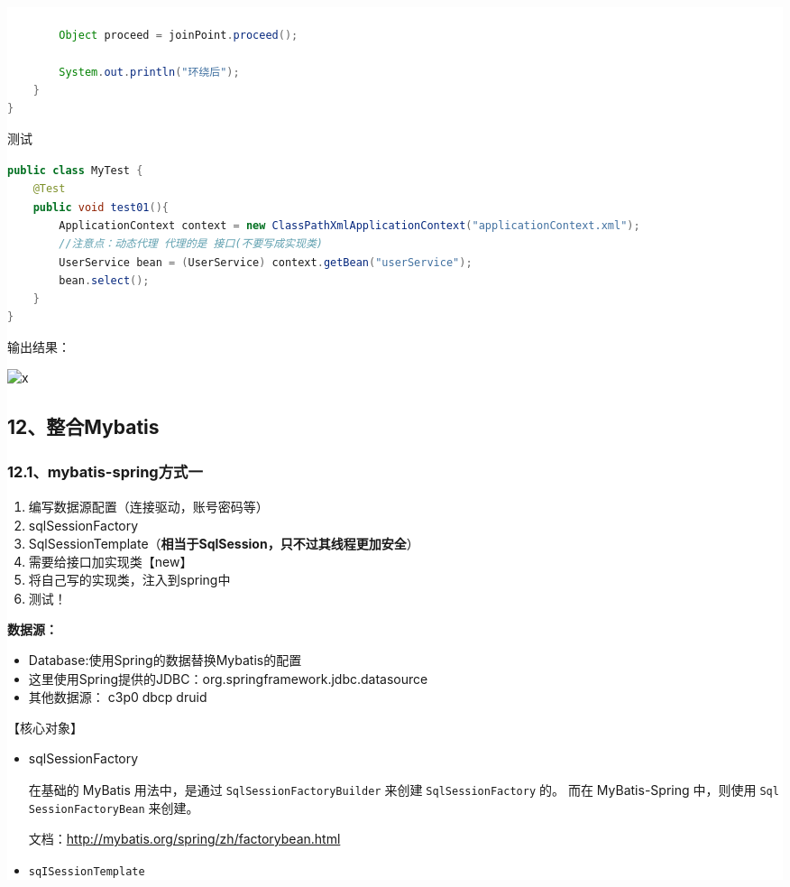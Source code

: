 ```java

        Object proceed = joinPoint.proceed();

        System.out.println("环绕后");
    }
}

```

测试

```java
public class MyTest {
    @Test
    public void test01(){
        ApplicationContext context = new ClassPathXmlApplicationContext("applicationContext.xml");
        //注意点：动态代理 代理的是 接口(不要写成实现类)
        UserService bean = (UserService) context.getBean("userService");
        bean.select();
    }
}
```

输出结果：

 ![x](https://fafa-blog-img.oss-cn-beijing.aliyuncs.com/images/img/20210802205550.png)

## 12、整合Mybatis

### 12.1、mybatis-spring方式一

1. 编写数据源配置（连接驱动，账号密码等）
2. sqlSessionFactory
3. SqlSessionTemplate（**相当于SqlSession，只不过其线程更加安全**）
4. 需要给接口加实现类【new】
5. 将自己写的实现类，注入到spring中
6. 测试！

**数据源：**

- Database:使用Spring的数据替换Mybatis的配置
- 这里使用Spring提供的JDBC：org.springframework.jdbc.datasource
- 其他数据源： c3p0 dbcp druid

【核心对象】

- sqlSessionFactory

  在基础的 MyBatis 用法中，是通过 `SqlSessionFactoryBuilder` 来创建 `SqlSessionFactory` 的。 而在 MyBatis-Spring 中，则使用 `SqlSessionFactoryBean` 来创建。

  文档：http://mybatis.org/spring/zh/factorybean.html

- `sqISessionTemplate`
